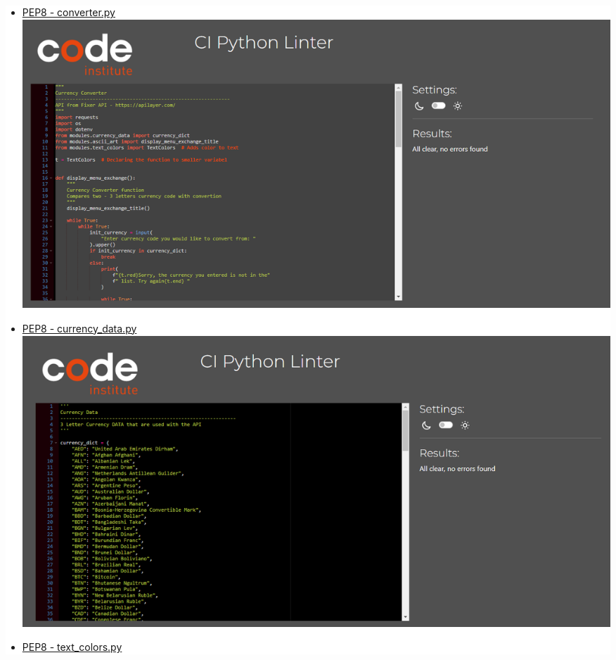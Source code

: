 - [PEP8 - converter.py](https://pep8ci.herokuapp.com/#)
    ![converter.py file](docs/testing/automated-testing/readme-automated_testing-currency_converter.png)

- [PEP8 - currency_data.py](https://pep8ci.herokuapp.com/#)
    ![currency_data file](docs/testing/automated-testing/readme-automated_testing-currency_data.png)

- [PEP8 - text_colors.py](https://pep8ci.herokuapp.com/#)